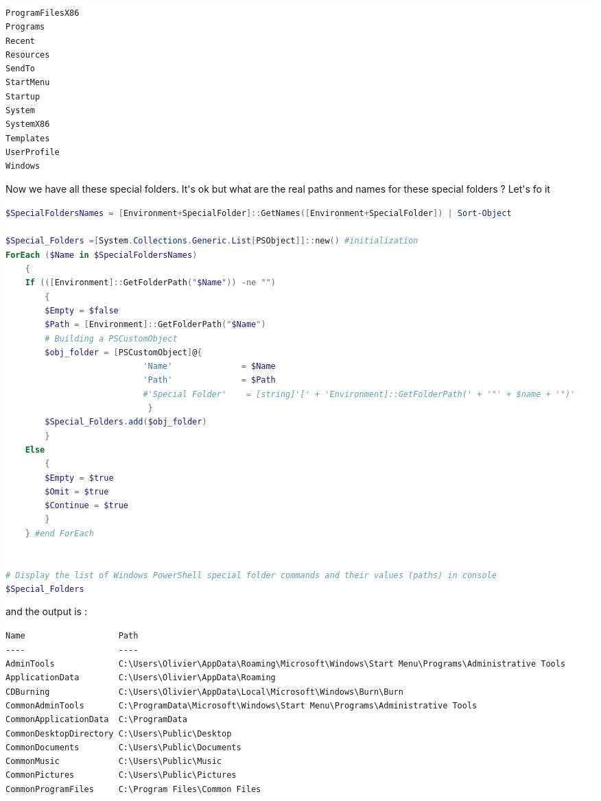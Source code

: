 ````Powershell
ProgramFilesX86
Programs
Recent
Resources
SendTo
StartMenu
Startup
System
SystemX86
Templates
UserProfile
Windows
````
Now we have all these special folders. It's ok but what are the real paths and names for these special folders ? Let's fo it

````Powershell
$SpecialFoldersNames = [Environment+SpecialFolder]::GetNames([Environment+SpecialFolder]) | Sort-Object

$Special_Folders =[System.Collections.Generic.List[PSObject]]::new() #initialization
ForEach ($Name in $SpecialFoldersNames)
    {
    If (([Environment]::GetFolderPath("$Name")) -ne "") 
        {
        $Empty = $false
        $Path = [Environment]::GetFolderPath("$Name")
        # Building a PSCustomObject
        $obj_folder = [PSCustomObject]@{
                            'Name'              = $Name
                            'Path'              = $Path
                            #'Special Folder'    = [string]'[' + 'Environment]::GetFolderPath(' + '"' + $name + '")'
                             }
        $Special_Folders.add($obj_folder)
        }
    Else
        {
        $Empty = $true
        $Omit = $true
        $Continue = $true
        }
    } #end ForEach


# Display the list of Windows PowerShell special folder commands and their values (paths) in console
$Special_Folders
````
and the output is : 
````output
Name                   Path
----                   ----
AdminTools             C:\Users\Olivier\AppData\Roaming\Microsoft\Windows\Start Menu\Programs\Administrative Tools
ApplicationData        C:\Users\Olivier\AppData\Roaming
CDBurning              C:\Users\Olivier\AppData\Local\Microsoft\Windows\Burn\Burn
CommonAdminTools       C:\ProgramData\Microsoft\Windows\Start Menu\Programs\Administrative Tools
CommonApplicationData  C:\ProgramData
CommonDesktopDirectory C:\Users\Public\Desktop
CommonDocuments        C:\Users\Public\Documents
CommonMusic            C:\Users\Public\Music
CommonPictures         C:\Users\Public\Pictures
CommonProgramFiles     C:\Program Files\Common Files
````